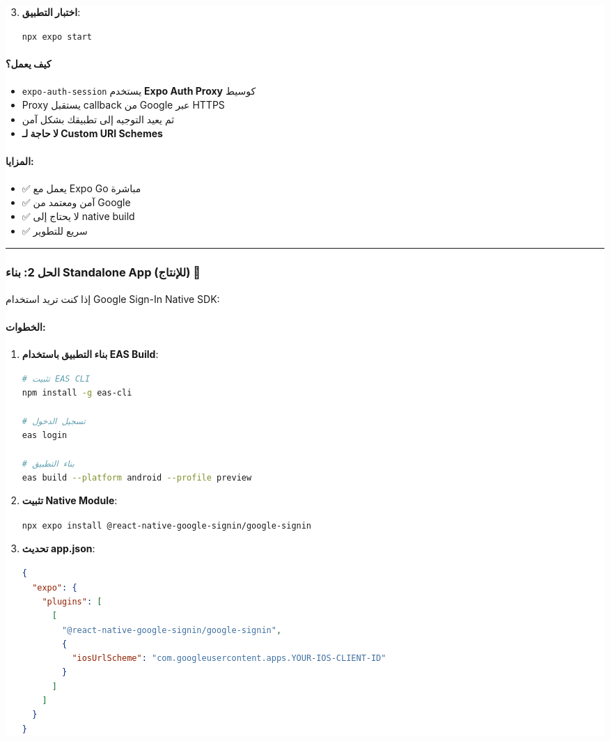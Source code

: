 3. **اختبار التطبيق**:
   ```bash
   npx expo start
   ```

#### كيف يعمل؟
- `expo-auth-session` يستخدم **Expo Auth Proxy** كوسيط
- Proxy يستقبل callback من Google عبر HTTPS
- ثم يعيد التوجيه إلى تطبيقك بشكل آمن
- **لا حاجة لـ Custom URI Schemes**

#### المزايا:
- ✅ يعمل مع Expo Go مباشرة
- ✅ آمن ومعتمد من Google
- ✅ لا يحتاج إلى native build
- ✅ سريع للتطوير

---

### الحل 2: بناء Standalone App (للإنتاج) 📱

إذا كنت تريد استخدام Google Sign-In Native SDK:

#### الخطوات:

1. **بناء التطبيق باستخدام EAS Build**:
   ```bash
   # تثبيت EAS CLI
   npm install -g eas-cli
   
   # تسجيل الدخول
   eas login
   
   # بناء التطبيق
   eas build --platform android --profile preview
   ```

2. **تثبيت Native Module**:
   ```bash
   npx expo install @react-native-google-signin/google-signin
   ```

3. **تحديث app.json**:
   ```json
   {
     "expo": {
       "plugins": [
         [
           "@react-native-google-signin/google-signin",
           {
             "iosUrlScheme": "com.googleusercontent.apps.YOUR-IOS-CLIENT-ID"
           }
         ]
       ]
     }
   }
   ```

